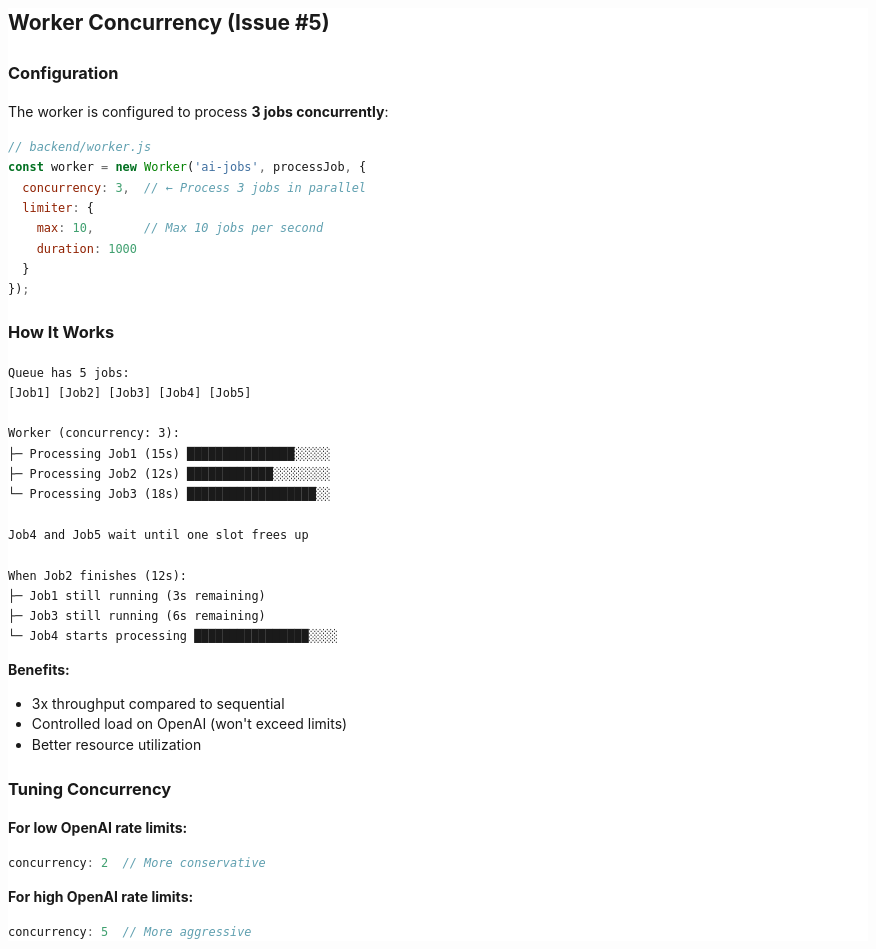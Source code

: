 
## Worker Concurrency (Issue #5)

### Configuration

The worker is configured to process **3 jobs concurrently**:

```javascript
// backend/worker.js
const worker = new Worker('ai-jobs', processJob, {
  concurrency: 3,  // ← Process 3 jobs in parallel
  limiter: {
    max: 10,       // Max 10 jobs per second
    duration: 1000
  }
});
```

### How It Works

```
Queue has 5 jobs:
[Job1] [Job2] [Job3] [Job4] [Job5]

Worker (concurrency: 3):
├─ Processing Job1 (15s) ███████████████░░░░░
├─ Processing Job2 (12s) ████████████░░░░░░░░
└─ Processing Job3 (18s) ██████████████████░░

Job4 and Job5 wait until one slot frees up

When Job2 finishes (12s):
├─ Job1 still running (3s remaining)
├─ Job3 still running (6s remaining)
└─ Job4 starts processing ████████████████░░░░
```

**Benefits:**
- 3x throughput compared to sequential
- Controlled load on OpenAI (won't exceed limits)
- Better resource utilization

### Tuning Concurrency

**For low OpenAI rate limits:**
```javascript
concurrency: 2  // More conservative
```

**For high OpenAI rate limits:**
```javascript
concurrency: 5  // More aggressive
```
